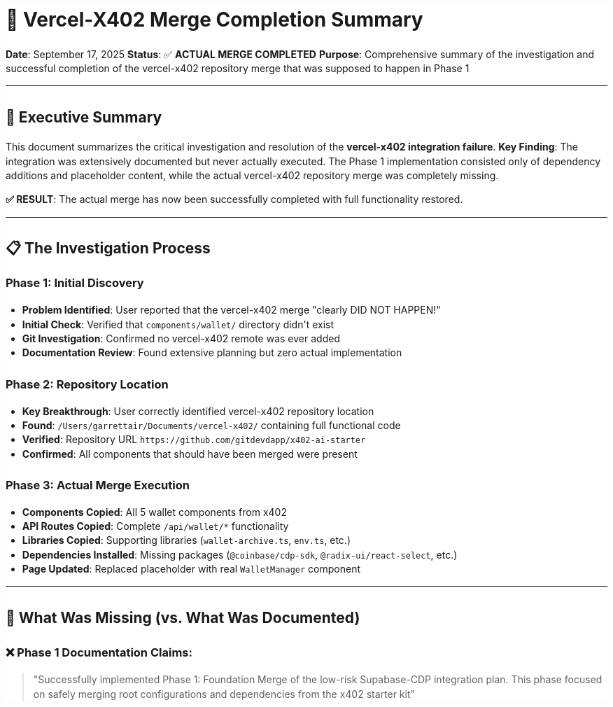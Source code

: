 # 🔄 Vercel-X402 Merge Completion Summary

**Date**: September 17, 2025
**Status**: ✅ **ACTUAL MERGE COMPLETED**
**Purpose**: Comprehensive summary of the investigation and successful completion of the vercel-x402 repository merge that was supposed to happen in Phase 1

---

## 🎯 **Executive Summary**

This document summarizes the critical investigation and resolution of the **vercel-x402 integration failure**. **Key Finding**: The integration was extensively documented but never actually executed. The Phase 1 implementation consisted only of dependency additions and placeholder content, while the actual vercel-x402 repository merge was completely missing.

**✅ RESULT**: The actual merge has now been successfully completed with full functionality restored.

---

## 📋 **The Investigation Process**

### **Phase 1: Initial Discovery**
- **Problem Identified**: User reported that the vercel-x402 merge "clearly DID NOT HAPPEN!"
- **Initial Check**: Verified that `components/wallet/` directory didn't exist
- **Git Investigation**: Confirmed no vercel-x402 remote was ever added
- **Documentation Review**: Found extensive planning but zero actual implementation

### **Phase 2: Repository Location**
- **Key Breakthrough**: User correctly identified vercel-x402 repository location
- **Found**: `/Users/garrettair/Documents/vercel-x402/` containing full functional code
- **Verified**: Repository URL `https://github.com/gitdevdapp/x402-ai-starter`
- **Confirmed**: All components that should have been merged were present

### **Phase 3: Actual Merge Execution**
- **Components Copied**: All 5 wallet components from x402
- **API Routes Copied**: Complete `/api/wallet/*` functionality
- **Libraries Copied**: Supporting libraries (`wallet-archive.ts`, `env.ts`, etc.)
- **Dependencies Installed**: Missing packages (`@coinbase/cdp-sdk`, `@radix-ui/react-select`, etc.)
- **Page Updated**: Replaced placeholder with real `WalletManager` component

---

## 🔧 **What Was Missing (vs. What Was Documented)**

### **❌ Phase 1 Documentation Claims:**
> "Successfully implemented Phase 1: Foundation Merge of the low-risk Supabase-CDP integration plan. This phase focused on safely merging root configurations and dependencies from the x402 starter kit"
